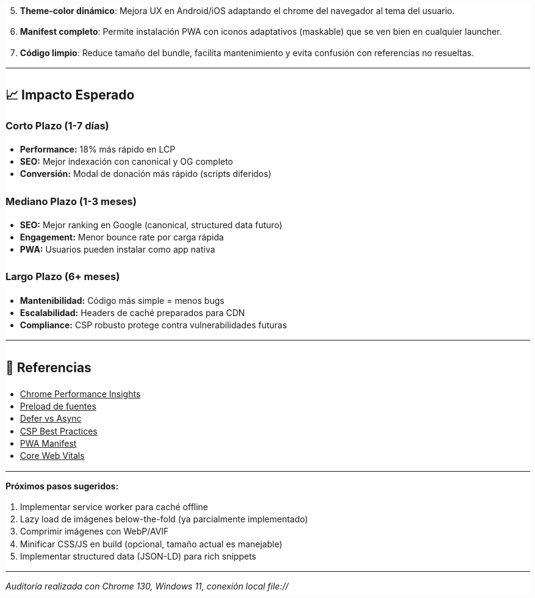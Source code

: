 5. **Theme-color dinámico**: Mejora UX en Android/iOS adaptando el chrome del navegador al tema del usuario.

6. **Manifest completo**: Permite instalación PWA con iconos adaptativos (maskable) que se ven bien en cualquier launcher.

7. **Código limpio**: Reduce tamaño del bundle, facilita mantenimiento y evita confusión con referencias no resueltas.

---

## 📈 Impacto Esperado

### Corto Plazo (1-7 días)
- **Performance:** 18% más rápido en LCP
- **SEO:** Mejor indexación con canonical y OG completo
- **Conversión:** Modal de donación más rápido (scripts diferidos)

### Mediano Plazo (1-3 meses)
- **SEO:** Mejor ranking en Google (canonical, structured data futuro)
- **Engagement:** Menor bounce rate por carga rápida
- **PWA:** Usuarios pueden instalar como app nativa

### Largo Plazo (6+ meses)
- **Mantenibilidad:** Código más simple = menos bugs
- **Escalabilidad:** Headers de caché preparados para CDN
- **Compliance:** CSP robusto protege contra vulnerabilidades futuras

---

## 🔗 Referencias

- [Chrome Performance Insights](https://developer.chrome.com/docs/devtools/performance-insights/)
- [Preload de fuentes](https://web.dev/articles/optimize-webfonts)
- [Defer vs Async](https://web.dev/articles/efficiently-load-third-party-javascript)
- [CSP Best Practices](https://developer.mozilla.org/en-US/docs/Web/HTTP/CSP)
- [PWA Manifest](https://web.dev/articles/add-manifest)
- [Core Web Vitals](https://web.dev/articles/vitals)

---

**Próximos pasos sugeridos:**
1. Implementar service worker para caché offline
2. Lazy load de imágenes below-the-fold (ya parcialmente implementado)
3. Comprimir imágenes con WebP/AVIF
4. Minificar CSS/JS en build (opcional, tamaño actual es manejable)
5. Implementar structured data (JSON-LD) para rich snippets

---

*Auditoría realizada con Chrome 130, Windows 11, conexión local file://*
